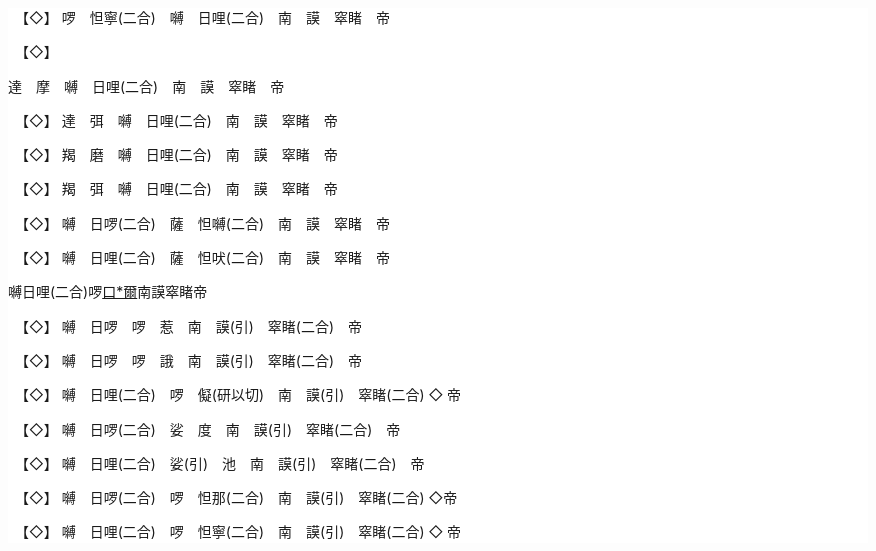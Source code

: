 
　【◇】
啰　怛寧(二合)　嚩　日哩(二合)　南　謨　窣睹　帝

　【◇】

達　摩　嚩　日哩(二合)　南　謨　窣睹　帝


　【◇】
達　弭　嚩　日哩(二合)　南　謨　窣睹　帝


　【◇】
羯　磨　嚩　日哩(二合)　南　謨　窣睹　帝


　【◇】
羯　弭　嚩　日哩(二合)　南　謨　窣睹　帝


　【◇】
嚩　日啰(二合)　薩　怛嚩(二合)　南　謨　窣睹　帝


　【◇】
嚩　日哩(二合)　薩　怛吠(二合)　南　謨　窣睹　帝

嚩日哩(二合)啰[口*爾](精以切引)南謨窣睹帝


　【◇】
嚩　日啰　啰　惹　南　謨(引)　窣睹(二合)　帝


　【◇】
嚩　日啰　啰　誐　南　謨(引)　窣睹(二合)　帝


　【◇】
嚩　日哩(二合)　啰　儗(研以切)　南　謨(引)　窣睹(二合)
◇
帝


　【◇】
嚩　日啰(二合)　娑　度　南　謨(引)　窣睹(二合)　帝


　【◇】
嚩　日哩(二合)　娑(引)　池　南　謨(引)　窣睹(二合)　帝


　【◇】
嚩　日啰(二合)　啰　怛那(二合)　南　謨(引)　窣睹(二合)
◇帝



　【◇】
嚩　日哩(二合)　啰　怛寧(二合)　南　謨(引)　窣睹(二合)
◇
帝

